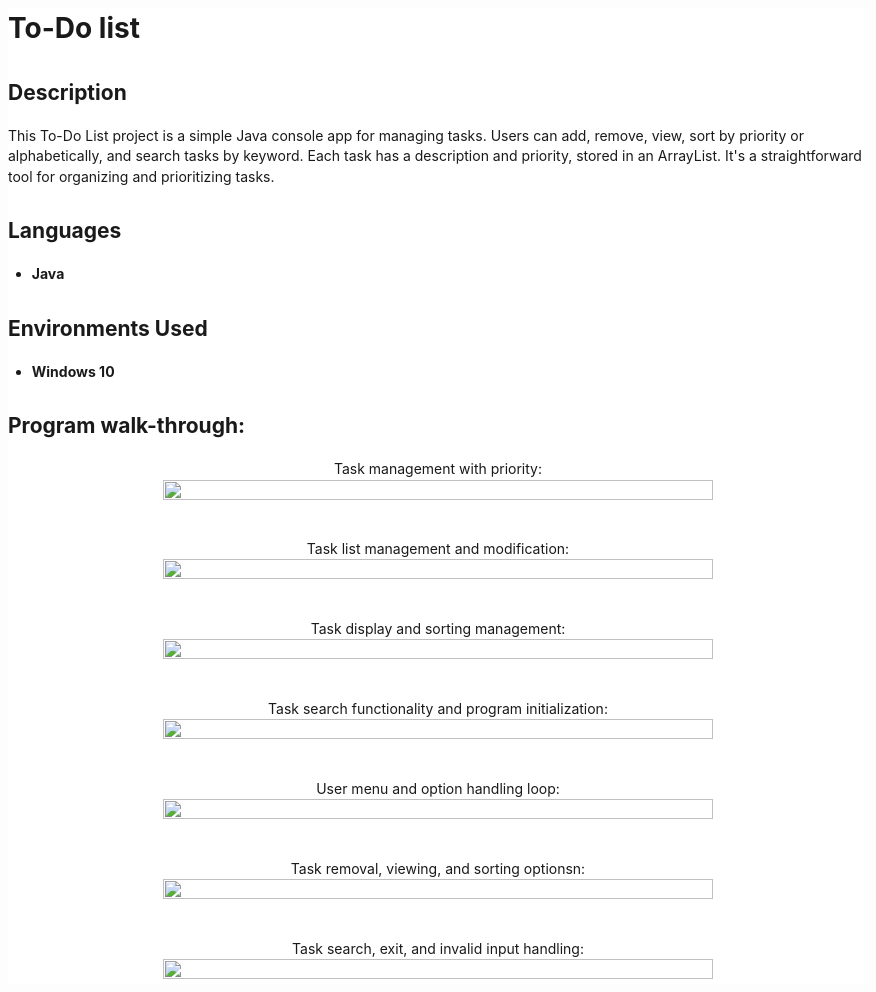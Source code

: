 
<h1>To-Do list</h1>



<h2>Description</h2>
This To-Do List project is a simple Java console app for managing tasks. Users can add, remove, view, sort by priority or alphabetically, and search tasks by keyword. Each task has a description and priority, stored in an ArrayList. It's a straightforward tool for organizing and prioritizing tasks.
<br />


<h2>Languages</h2>

- <b>Java</b>



<h2>Environments Used </h2>

- <b>Windows 10</b>

<h2>Program walk-through:</h2>

<p align="center">
Task management with priority: <br/>
 
<img src="https://i.postimg.cc/dV9WkbFf/Screenshot-2024-10-09-at-7-31-37-PM.png" height="80%" width="80%" alt=""/>
<br />
<br />
<p align="center">
Task list management and modification: <br/>
  <img src="https://i.postimg.cc/N0jw5831/Screenshot-2024-10-09-at-7-32-06-PM.png" height="80%" width="80%" alt=""/>
<br />
<br />
<p align="center">
Task display and sorting management: <br/>

<img src="https://i.postimg.cc/52j3y6PX/Screenshot-2024-10-09-at-7-32-37-PM.png" height="80%" width="80%" alt=""/>
<br />
<br />
<p align="center">
Task search functionality and program initialization: <br/>
<img src="https://i.postimg.cc/vBjMR1S5/Screenshot-2024-10-09-at-7-33-01-PM.png" height="80%" width="80%" alt=""/>
<br />
<br />
<p align="center">
User menu and option handling loop: <br/>
<img src="https://i.postimg.cc/ZR9nyzGF/Screenshot-2024-10-09-at-7-33-18-PM.png" height="80%" width="80%" alt=""/>
<br />
<br />
<p align="center">
Task removal, viewing, and sorting optionsn: <br/>
<img src="https://i.postimg.cc/CxLFqVDB/Screenshot-2024-10-09-at-7-33-32-PM.png" height="80%" width="80%" alt=""/>
<br />
<br />
<p align="center">
Task search, exit, and invalid input handling: <br/>
<img src="https://i.postimg.cc/8cmS7yzm/Screenshot-2024-10-09-at-7-33-44-PM.png" height="80%" width="80%" alt=""/>
<br />
